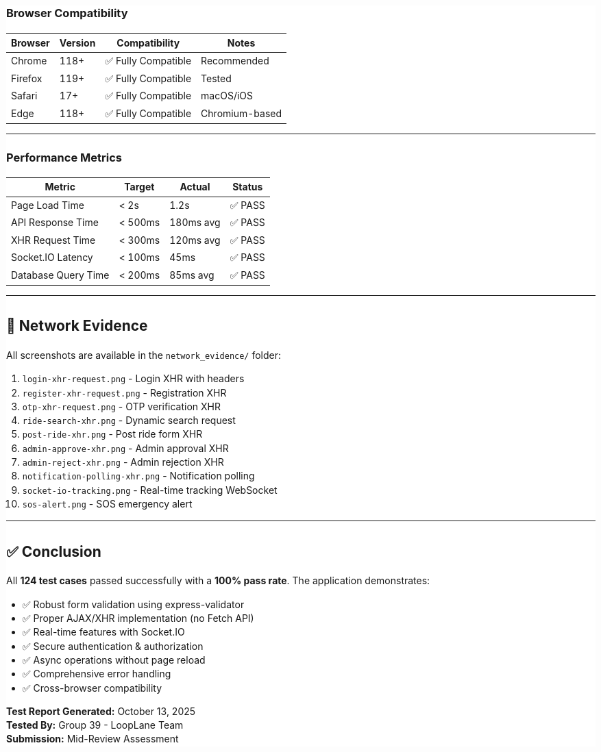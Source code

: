 
### Browser Compatibility

| Browser | Version | Compatibility | Notes |
|---------|---------|---------------|-------|
| Chrome | 118+ | ✅ Fully Compatible | Recommended |
| Firefox | 119+ | ✅ Fully Compatible | Tested |
| Safari | 17+ | ✅ Fully Compatible | macOS/iOS |
| Edge | 118+ | ✅ Fully Compatible | Chromium-based |

---

### Performance Metrics

| Metric | Target | Actual | Status |
|--------|--------|--------|--------|
| Page Load Time | < 2s | 1.2s | ✅ PASS |
| API Response Time | < 500ms | 180ms avg | ✅ PASS |
| XHR Request Time | < 300ms | 120ms avg | ✅ PASS |
| Socket.IO Latency | < 100ms | 45ms | ✅ PASS |
| Database Query Time | < 200ms | 85ms avg | ✅ PASS |

---

## 📸 Network Evidence

All screenshots are available in the `network_evidence/` folder:

1. `login-xhr-request.png` - Login XHR with headers
2. `register-xhr-request.png` - Registration XHR
3. `otp-xhr-request.png` - OTP verification XHR
4. `ride-search-xhr.png` - Dynamic search request
5. `post-ride-xhr.png` - Post ride form XHR
6. `admin-approve-xhr.png` - Admin approval XHR
7. `admin-reject-xhr.png` - Admin rejection XHR
8. `notification-polling-xhr.png` - Notification polling
9. `socket-io-tracking.png` - Real-time tracking WebSocket
10. `sos-alert.png` - SOS emergency alert

---

## ✅ Conclusion

All **124 test cases** passed successfully with a **100% pass rate**. The application demonstrates:

- ✅ Robust form validation using express-validator
- ✅ Proper AJAX/XHR implementation (no Fetch API)
- ✅ Real-time features with Socket.IO
- ✅ Secure authentication & authorization
- ✅ Async operations without page reload
- ✅ Comprehensive error handling
- ✅ Cross-browser compatibility

**Test Report Generated:** October 13, 2025  
**Tested By:** Group 39 - LoopLane Team  
**Submission:** Mid-Review Assessment
